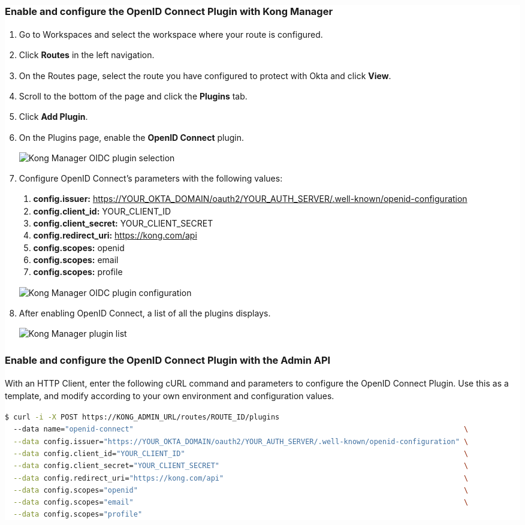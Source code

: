 ### Enable and configure the OpenID Connect Plugin with Kong Manager

1. Go to Workspaces and select the workspace where your route is configured.
2. Click **Routes** in the left navigation.
3. On the Routes page, select the route you have configured to protect with Okta and click **View**. 
4. Scroll to the bottom of the page and click the **Plugins** tab. 
5. Click **Add Plugin**. 
6. On the Plugins page, enable the **OpenID Connect** plugin.

    ![Kong Manager OIDC plugin selection](/assets/images/docs/ee/plugins/oidc-use-case/KM1.png)

7. Configure OpenID Connect’s parameters with the following values:

    1.  **config.issuer:** [https://YOUR_OKTA_DOMAIN/oauth2/YOUR_AUTH_SERVER/.well-known/openid-configuration](https://your_okta_domain/oauth2/YOUR_AUTH_SERVER/.well-known/openid-configuration)
    2. **config.client_id:** YOUR_CLIENT_ID
    3. **config.client_secret:** YOUR_CLIENT_SECRET
    4. **config.redirect_uri:** https://kong.com/api
    5. **config.scopes:** openid
    6. **config.scopes:** email
    7. **config.scopes:** profile
 
    ![Kong Manager OIDC plugin configuration](/assets/images/docs/ee/plugins/oidc-use-case/KM2.png)

8. After enabling OpenID Connect, a list of all the plugins displays.

    ![Kong Manager plugin list](/assets/images/docs/ee/plugins/oidc-use-case/KM3.png)


### Enable and configure the OpenID Connect Plugin with the Admin API

With an HTTP Client, enter the following cURL command and parameters to configure the OpenID Connect Plugin. Use this as a template, and modify according to your own environment and configuration values. 

```bash
$ curl -i -X POST https://KONG_ADMIN_URL/routes/ROUTE_ID/plugins 
  --data name="openid-connect"                                                                             \
  --data config.issuer="https://YOUR_OKTA_DOMAIN/oauth2/YOUR_AUTH_SERVER/.well-known/openid-configuration" \
  --data config.client_id="YOUR_CLIENT_ID"                                                                 \
  --data config.client_secret="YOUR_CLIENT_SECRET"                                                         \
  --data config.redirect_uri="https://kong.com/api"                                                        \
  --data config.scopes="openid"                                                                            \
  --data config.scopes="email"                                                                             \
  --data config.scopes="profile"
```
